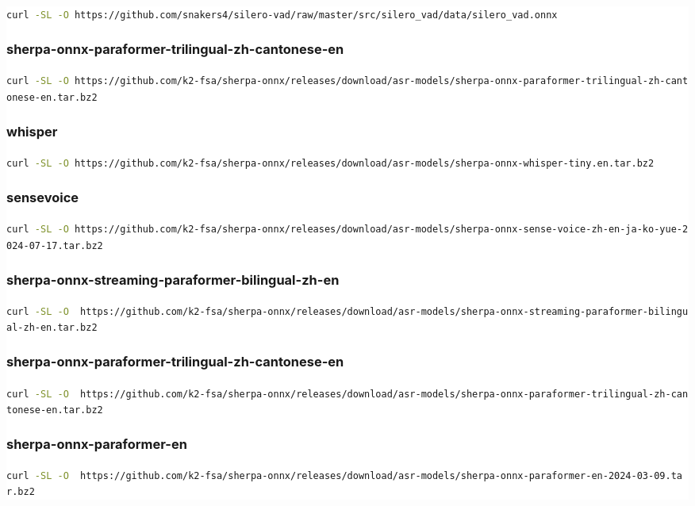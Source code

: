```bash
curl -SL -O https://github.com/snakers4/silero-vad/raw/master/src/silero_vad/data/silero_vad.onnx
```

### sherpa-onnx-paraformer-trilingual-zh-cantonese-en

```bash
curl -SL -O https://github.com/k2-fsa/sherpa-onnx/releases/download/asr-models/sherpa-onnx-paraformer-trilingual-zh-cantonese-en.tar.bz2
```

### whisper

```bash
curl -SL -O https://github.com/k2-fsa/sherpa-onnx/releases/download/asr-models/sherpa-onnx-whisper-tiny.en.tar.bz2
```

### sensevoice

```bash
curl -SL -O https://github.com/k2-fsa/sherpa-onnx/releases/download/asr-models/sherpa-onnx-sense-voice-zh-en-ja-ko-yue-2024-07-17.tar.bz2
```

### sherpa-onnx-streaming-paraformer-bilingual-zh-en

```bash
curl -SL -O  https://github.com/k2-fsa/sherpa-onnx/releases/download/asr-models/sherpa-onnx-streaming-paraformer-bilingual-zh-en.tar.bz2
```

### sherpa-onnx-paraformer-trilingual-zh-cantonese-en

```bash
curl -SL -O  https://github.com/k2-fsa/sherpa-onnx/releases/download/asr-models/sherpa-onnx-paraformer-trilingual-zh-cantonese-en.tar.bz2
```

### sherpa-onnx-paraformer-en

```bash
curl -SL -O  https://github.com/k2-fsa/sherpa-onnx/releases/download/asr-models/sherpa-onnx-paraformer-en-2024-03-09.tar.bz2
```
